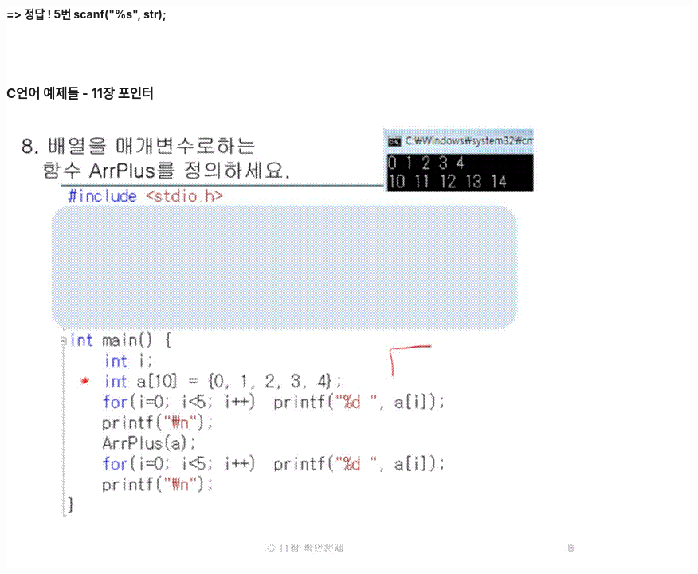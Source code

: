 **=> 정답 ! 5번 scanf("%s", str);**

<br><br>

### C언어 예제들 - 11장 포인터

<img src=".\images\2021-08-22-(C)Basic(기초문법)\clip_image126.gif" />
